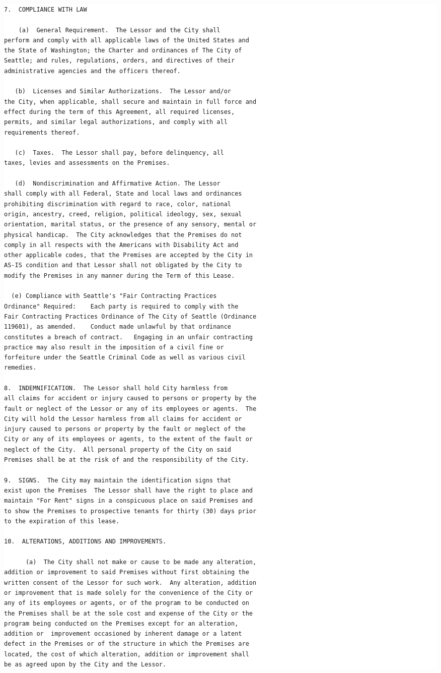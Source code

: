   
    7.  COMPLIANCE WITH LAW  
  
        (a)  General Requirement.  The Lessor and the City shall  
    perform and comply with all applicable laws of the United States and  
    the State of Washington; the Charter and ordinances of The City of  
    Seattle; and rules, regulations, orders, and directives of their  
    administrative agencies and the officers thereof.  
  
       (b)  Licenses and Similar Authorizations.  The Lessor and/or  
    the City, when applicable, shall secure and maintain in full force and  
    effect during the term of this Agreement, all required licenses,  
    permits, and similar legal authorizations, and comply with all  
    requirements thereof.  
  
       (c)  Taxes.  The Lessor shall pay, before delinquency, all  
    taxes, levies and assessments on the Premises.  
  
       (d)  Nondiscrimination and Affirmative Action. The Lessor  
    shall comply with all Federal, State and local laws and ordinances  
    prohibiting discrimination with regard to race, color, national  
    origin, ancestry, creed, religion, political ideology, sex, sexual  
    orientation, marital status, or the presence of any sensory, mental or  
    physical handicap.  The City acknowledges that the Premises do not  
    comply in all respects with the Americans with Disability Act and  
    other applicable codes, that the Premises are accepted by the City in  
    AS-IS condition and that Lessor shall not obligated by the City to  
    modify the Premises in any manner during the Term of this Lease.  
  
      (e) Compliance with Seattle's "Fair Contracting Practices  
    Ordinance" Required:    Each party is required to comply with the  
    Fair Contracting Practices Ordinance of The City of Seattle (Ordinance  
    119601), as amended.    Conduct made unlawful by that ordinance  
    constitutes a breach of contract.   Engaging in an unfair contracting  
    practice may also result in the imposition of a civil fine or  
    forfeiture under the Seattle Criminal Code as well as various civil  
    remedies.  
  
    8.  INDEMNIFICATION.  The Lessor shall hold City harmless from  
    all claims for accident or injury caused to persons or property by the  
    fault or neglect of the Lessor or any of its employees or agents.  The  
    City will hold the Lessor harmless from all claims for accident or  
    injury caused to persons or property by the fault or neglect of the  
    City or any of its employees or agents, to the extent of the fault or  
    neglect of the City.  All personal property of the City on said  
    Premises shall be at the risk of and the responsibility of the City.  
  
    9.  SIGNS.  The City may maintain the identification signs that  
    exist upon the Premises  The Lessor shall have the right to place and  
    maintain "For Rent" signs in a conspicuous place on said Premises and  
    to show the Premises to prospective tenants for thirty (30) days prior  
    to the expiration of this lease.  
  
    10.  ALTERATIONS, ADDITIONS AND IMPROVEMENTS.  
  
          (a)  The City shall not make or cause to be made any alteration,  
    addition or improvement to said Premises without first obtaining the  
    written consent of the Lessor for such work.  Any alteration, addition  
    or improvement that is made solely for the convenience of the City or  
    any of its employees or agents, or of the program to be conducted on  
    the Premises shall be at the sole cost and expense of the City or the  
    program being conducted on the Premises except for an alteration,  
    addition or  improvement occasioned by inherent damage or a latent  
    defect in the Premises or of the structure in which the Premises are  
    located, the cost of which alteration, addition or improvement shall  
    be as agreed upon by the City and the Lessor.  
  